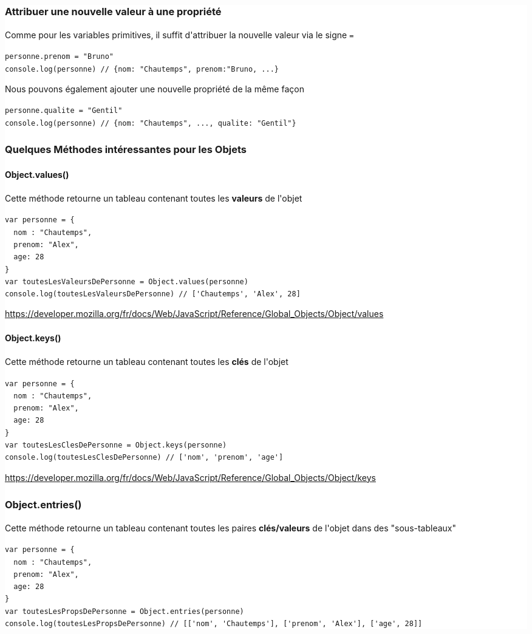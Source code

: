 ### Attribuer une nouvelle valeur à une propriété
Comme pour les variables primitives, il suffit d'attribuer la nouvelle valeur via le signe ```=```
```JS
personne.prenom = "Bruno"
console.log(personne) // {nom: "Chautemps", prenom:"Bruno, ...}
```

Nous pouvons également ajouter une nouvelle propriété de la même façon
```JS
personne.qualite = "Gentil"
console.log(personne) // {nom: "Chautemps", ..., qualite: "Gentil"}
```

###  Quelques Méthodes intéressantes pour les Objets
#### Object.values()
Cette méthode retourne un tableau contenant toutes les **valeurs** de l'objet

```JS 
var personne = {
  nom : "Chautemps",
  prenom: "Alex",
  age: 28
}
var toutesLesValeursDePersonne = Object.values(personne)
console.log(toutesLesValeursDePersonne) // ['Chautemps', 'Alex', 28]
```

https://developer.mozilla.org/fr/docs/Web/JavaScript/Reference/Global_Objects/Object/values

#### Object.keys()
Cette méthode retourne un tableau contenant toutes les **clés** de l'objet

```JS 
var personne = {
  nom : "Chautemps",
  prenom: "Alex",
  age: 28
}
var toutesLesClesDePersonne = Object.keys(personne)
console.log(toutesLesClesDePersonne) // ['nom', 'prenom', 'age']
```
https://developer.mozilla.org/fr/docs/Web/JavaScript/Reference/Global_Objects/Object/keys

### Object.entries()
Cette méthode retourne un tableau contenant toutes les paires **clés/valeurs** de l'objet dans des "sous-tableaux"

```JS 
var personne = {
  nom : "Chautemps",
  prenom: "Alex",
  age: 28
}
var toutesLesPropsDePersonne = Object.entries(personne)
console.log(toutesLesPropsDePersonne) // [['nom', 'Chautemps'], ['prenom', 'Alex'], ['age', 28]]
```
